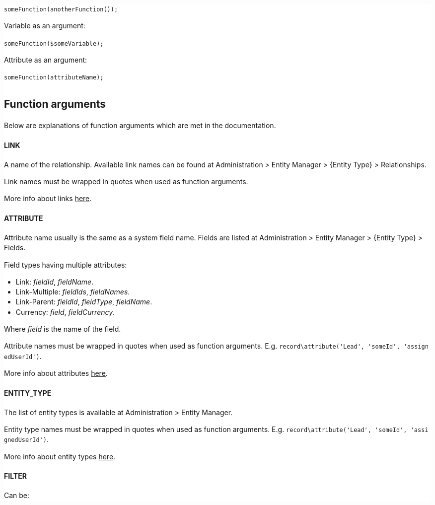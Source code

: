 ```
someFunction(anotherFunction());
```

Variable as an argument:

```
someFunction($someVariable);
```

Attribute as an argument:

```
someFunction(attributeName);
```

## Function arguments

Below are explanations of function arguments which are met in the documentation.

#### LINK

A name of the relationship. Available link names can be found at Administration > Entity Manager > {Entity Type} > Relationships.

Link names must be wrapped in quotes when used as function arguments.

More info about links [here](terms-and-naming.md#link).

#### ATTRIBUTE

Attribute name usually is the same as a system field name. Fields are listed at Administration > Entity Manager > {Entity Type} > Fields.

Field types having multiple attributes:

* Link: *fieldId*, *fieldName*.
* Link-Multiple: *fieldIds*, *fieldNames*.
* Link-Parent: *fieldId*, *fieldType*, *fieldName*.
* Currency: *field*, *fieldCurrency*.

Where *field* is the name of the field.

Attribute names must be wrapped in quotes when used as function arguments. E.g. `record\attribute('Lead', 'someId', 'assignedUserId')`.

More info about attributes [here](terms-and-naming.md#attribute).

#### ENTITY_TYPE

The list of entity types is available at Administration > Entity Manager.

Entity type names must be wrapped in quotes when used as function arguments. E.g. `record\attribute('Lead', 'someId', 'assignedUserId')`.

More info about entity types [here](terms-and-naming.md#entity-type).

#### FILTER

Can be:
